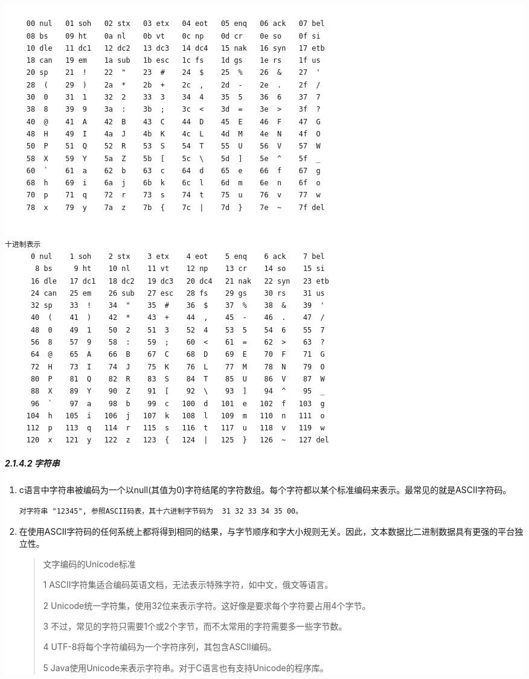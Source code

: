 ```

     00 nul   01 soh   02 stx   03 etx   04 eot   05 enq   06 ack   07 bel
     08 bs    09 ht    0a nl    0b vt    0c np    0d cr    0e so    0f si
     10 dle   11 dc1   12 dc2   13 dc3   14 dc4   15 nak   16 syn   17 etb
     18 can   19 em    1a sub   1b esc   1c fs    1d gs    1e rs    1f us
     20 sp    21  !    22  "    23  #    24  $    25  %    26  &    27  '
     28  (    29  )    2a  *    2b  +    2c  ,    2d  -    2e  .    2f  /
     30  0    31  1    32  2    33  3    34  4    35  5    36  6    37  7
     38  8    39  9    3a  :    3b  ;    3c  <    3d  =    3e  >    3f  ?
     40  @    41  A    42  B    43  C    44  D    45  E    46  F    47  G
     48  H    49  I    4a  J    4b  K    4c  L    4d  M    4e  N    4f  O
     50  P    51  Q    52  R    53  S    54  T    55  U    56  V    57  W
     58  X    59  Y    5a  Z    5b  [    5c  \    5d  ]    5e  ^    5f  _
     60  `    61  a    62  b    63  c    64  d    65  e    66  f    67  g
     68  h    69  i    6a  j    6b  k    6c  l    6d  m    6e  n    6f  o
     70  p    71  q    72  r    73  s    74  t    75  u    76  v    77  w
     78  x    79  y    7a  z    7b  {    7c  |    7d  }    7e  ~    7f del
     
     
十进制表示
      0 nul    1 soh    2 stx    3 etx    4 eot    5 enq    6 ack    7 bel
       8 bs     9 ht    10 nl    11 vt    12 np    13 cr    14 so    15 si
      16 dle   17 dc1   18 dc2   19 dc3   20 dc4   21 nak   22 syn   23 etb
      24 can   25 em    26 sub   27 esc   28 fs    29 gs    30 rs    31 us
      32 sp    33  !    34  "    35  #    36  $    37  %    38  &    39  '
      40  (    41  )    42  *    43  +    44  ,    45  -    46  .    47  /
      48  0    49  1    50  2    51  3    52  4    53  5    54  6    55  7
      56  8    57  9    58  :    59  ;    60  <    61  =    62  >    63  ?
      64  @    65  A    66  B    67  C    68  D    69  E    70  F    71  G
      72  H    73  I    74  J    75  K    76  L    77  M    78  N    79  O
      80  P    81  Q    82  R    83  S    84  T    85  U    86  V    87  W
      88  X    89  Y    90  Z    91  [    92  \    93  ]    94  ^    95  _
      96  `    97  a    98  b    99  c   100  d   101  e   102  f   103  g
     104  h   105  i   106  j   107  k   108  l   109  m   110  n   111  o
     112  p   113  q   114  r   115  s   116  t   117  u   118  v   119  w
     120  x   121  y   122  z   123  {   124  |   125  }   126  ~   127 del
```

##### 2.1.4.2  字符串

1. c语言中字符串被编码为一个以null(其值为0)字符结尾的字符数组。每个字符都以某个标准编码来表示。最常见的就是ASCII字符码。

   ```
   对字符串 "12345", 参照ASCII码表，其十六进制字节码为  31 32 33 34 35 00。
   ```

2. 在使用ASCII字符码的任何系统上都将得到相同的结果，与字节顺序和字大小规则无关。因此，文本数据比二进制数据具有更强的平台独立性。

   >文字编码的Unicode标准
   >
   >1  ASCII字符集适合编码英语文档，无法表示特殊字符，如中文，俄文等语言。
   >
   >2 Unicode统一字符集，使用32位来表示字符。这好像是要求每个字符要占用4个字节。
   >
   >3 不过，常见的字符只需要1个或2个字节，而不太常用的字符需要多一些字节数。
   >
   >4 UTF-8将每个字符编码为一个字符序列，其包含ASCII编码。
   >
   >5 Java使用Unicode来表示字符串。对于C语言也有支持Unicode的程序库。
